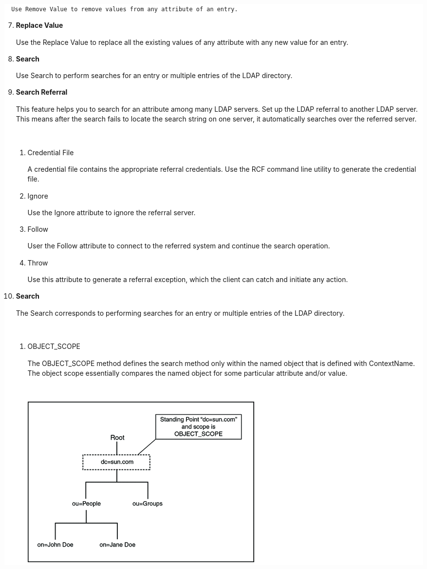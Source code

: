       Use Remove Value to remove values from any attribute of an entry.

   7. **Replace Value**

      Use the Replace Value to replace all the existing values of any attribute with any new value for an entry.

   8. **Search**

      Use Search to perform searches for an entry or multiple entries of the LDAP directory.

   9. **Search Referral**

      This feature helps you to search for an attribute among many LDAP servers. Set up the LDAP referral to another LDAP server. This means after the search fails to locate the search string on one server, it automatically searches over the referred server.

      ​

      1. Credential File

         A credential file contains the appropriate referral credentials. Use the RCF command line utility to generate the credential file.

      2. Ignore

         Use the Ignore attribute to ignore the referral server.

      3. Follow

         User the Follow attribute to connect to the referred system and continue the search operation.

      4. Throw

         Use this attribute to generate a referral exception, which the client can catch and initiate any action.

   10. **Search**

       The Search corresponds to performing searches for an entry or multiple entries of the LDAP directory.

       ​

       1. OBJECT_SCOPE

          The OBJECT_SCOPE method defines the search method only within the named object that is defined with ContextName. The object scope essentially compares the named object for some particular attribute and/or value.

          ​

          ![](images/Object_Scope_Diagram.gif)
